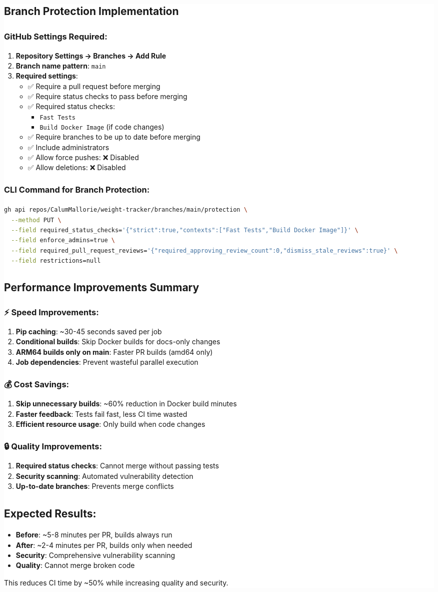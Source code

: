 ## Branch Protection Implementation

### GitHub Settings Required:
1. **Repository Settings → Branches → Add Rule**
2. **Branch name pattern**: `main`
3. **Required settings**:
   - ✅ Require a pull request before merging
   - ✅ Require status checks to pass before merging
   - ✅ Required status checks:
     - `Fast Tests`
     - `Build Docker Image` (if code changes)
   - ✅ Require branches to be up to date before merging
   - ✅ Include administrators
   - ✅ Allow force pushes: ❌ Disabled
   - ✅ Allow deletions: ❌ Disabled

### CLI Command for Branch Protection:
```bash
gh api repos/CalumMallorie/weight-tracker/branches/main/protection \
  --method PUT \
  --field required_status_checks='{"strict":true,"contexts":["Fast Tests","Build Docker Image"]}' \
  --field enforce_admins=true \
  --field required_pull_request_reviews='{"required_approving_review_count":0,"dismiss_stale_reviews":true}' \
  --field restrictions=null
```

## Performance Improvements Summary

### ⚡ **Speed Improvements**:
1. **Pip caching**: ~30-45 seconds saved per job
2. **Conditional builds**: Skip Docker builds for docs-only changes
3. **ARM64 builds only on main**: Faster PR builds (amd64 only)
4. **Job dependencies**: Prevent wasteful parallel execution

### 💰 **Cost Savings**:
1. **Skip unnecessary builds**: ~60% reduction in Docker build minutes
2. **Faster feedback**: Tests fail fast, less CI time wasted
3. **Efficient resource usage**: Only build when code changes

### 🔒 **Quality Improvements**:
1. **Required status checks**: Cannot merge without passing tests
2. **Security scanning**: Automated vulnerability detection
3. **Up-to-date branches**: Prevents merge conflicts

## Expected Results:
- **Before**: ~5-8 minutes per PR, builds always run
- **After**: ~2-4 minutes per PR, builds only when needed
- **Security**: Comprehensive vulnerability scanning
- **Quality**: Cannot merge broken code

This reduces CI time by ~50% while increasing quality and security.